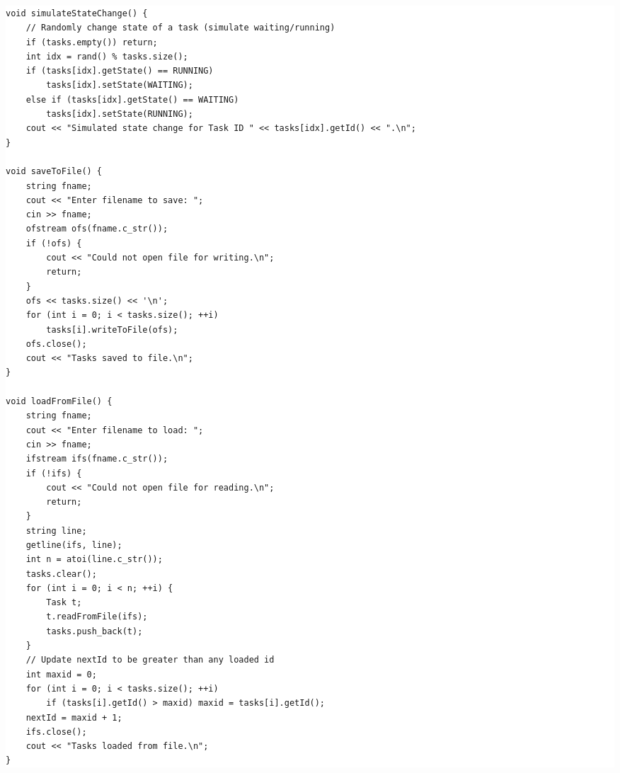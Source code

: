     void simulateStateChange() {
        // Randomly change state of a task (simulate waiting/running)
        if (tasks.empty()) return;
        int idx = rand() % tasks.size();
        if (tasks[idx].getState() == RUNNING)
            tasks[idx].setState(WAITING);
        else if (tasks[idx].getState() == WAITING)
            tasks[idx].setState(RUNNING);
        cout << "Simulated state change for Task ID " << tasks[idx].getId() << ".\n";
    }

    void saveToFile() {
        string fname;
        cout << "Enter filename to save: ";
        cin >> fname;
        ofstream ofs(fname.c_str());
        if (!ofs) {
            cout << "Could not open file for writing.\n";
            return;
        }
        ofs << tasks.size() << '\n';
        for (int i = 0; i < tasks.size(); ++i)
            tasks[i].writeToFile(ofs);
        ofs.close();
        cout << "Tasks saved to file.\n";
    }

    void loadFromFile() {
        string fname;
        cout << "Enter filename to load: ";
        cin >> fname;
        ifstream ifs(fname.c_str());
        if (!ifs) {
            cout << "Could not open file for reading.\n";
            return;
        }
        string line;
        getline(ifs, line);
        int n = atoi(line.c_str());
        tasks.clear();
        for (int i = 0; i < n; ++i) {
            Task t;
            t.readFromFile(ifs);
            tasks.push_back(t);
        }
        // Update nextId to be greater than any loaded id
        int maxid = 0;
        for (int i = 0; i < tasks.size(); ++i)
            if (tasks[i].getId() > maxid) maxid = tasks[i].getId();
        nextId = maxid + 1;
        ifs.close();
        cout << "Tasks loaded from file.\n";
    }
